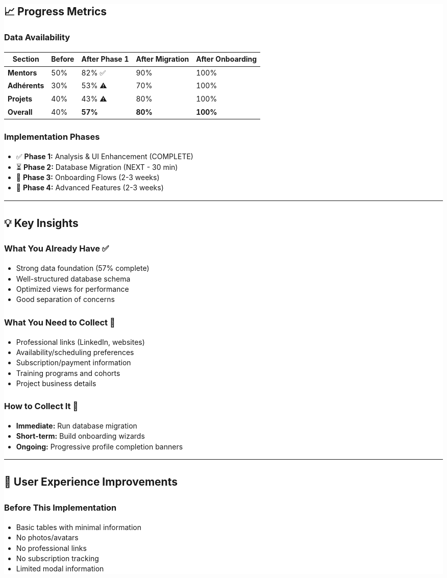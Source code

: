 
## 📈 Progress Metrics

### Data Availability
| Section | Before | After Phase 1 | After Migration | After Onboarding |
|---------|--------|---------------|-----------------|------------------|
| **Mentors** | 50% | 82% ✅ | 90% | 100% |
| **Adhérents** | 30% | 53% ⚠️ | 70% | 100% |
| **Projets** | 40% | 43% ⚠️ | 80% | 100% |
| **Overall** | 40% | **57%** | **80%** | **100%** |

### Implementation Phases
- ✅ **Phase 1:** Analysis & UI Enhancement (COMPLETE)
- ⏳ **Phase 2:** Database Migration (NEXT - 30 min)
- 📝 **Phase 3:** Onboarding Flows (2-3 weeks)
- 🔧 **Phase 4:** Advanced Features (2-3 weeks)

---

## 💡 Key Insights

### What You Already Have ✅
- Strong data foundation (57% complete)
- Well-structured database schema
- Optimized views for performance
- Good separation of concerns

### What You Need to Collect 📝
- Professional links (LinkedIn, websites)
- Availability/scheduling preferences
- Subscription/payment information
- Training programs and cohorts
- Project business details

### How to Collect It 🎯
- **Immediate:** Run database migration
- **Short-term:** Build onboarding wizards
- **Ongoing:** Progressive profile completion banners

---

## 🎨 User Experience Improvements

### Before This Implementation
- Basic tables with minimal information
- No photos/avatars
- No professional links
- No subscription tracking
- Limited modal information
